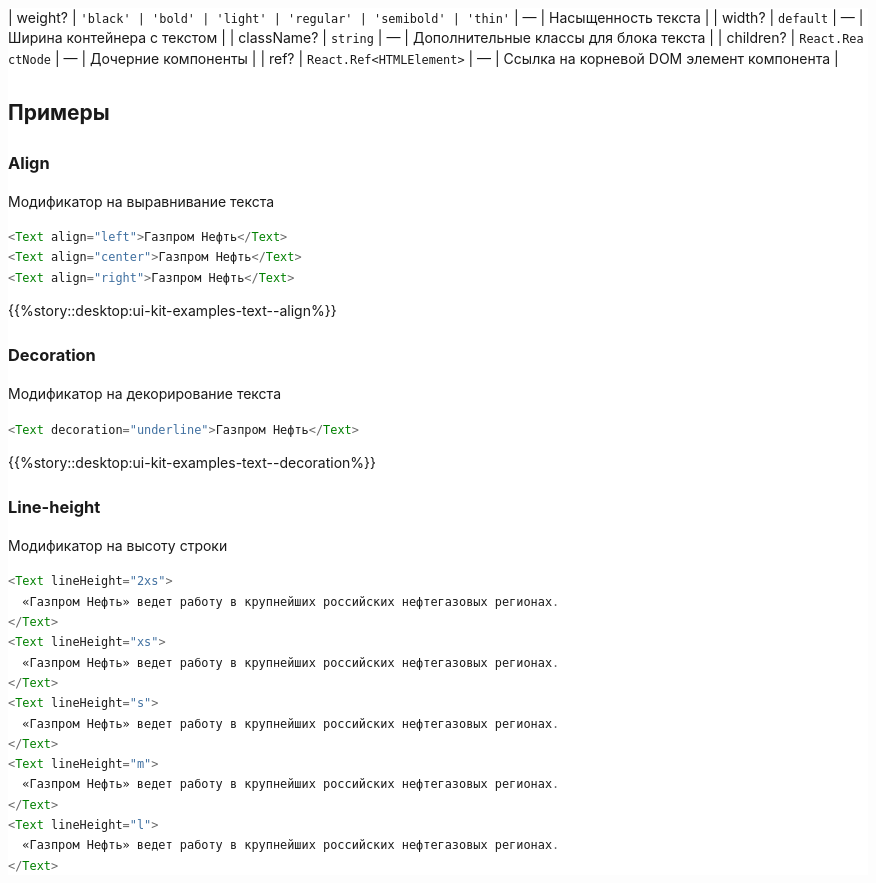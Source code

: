 | weight?     | `'black' | 'bold' | 'light' | 'regular' | 'semibold' | 'thin'`                                          | —             | Насыщенность текста                                           |
| width?      | `default`                                                                                               | —             | Ширина контейнера с текстом                                   |
| className?  | `string`                                                                                                | —             | Дополнительные классы для блока текста                        |
| children?   | `React.ReactNode`                                                                                       | —             | Дочерние компоненты                                           |
| ref?        | `React.Ref<HTMLElement>`                                                                                | —             | Ссылка на корневой DOM элемент компонента                     |



## Примеры

### Align

Модификатор на выравнивание текста

```ts
<Text align="left">Газпром Нефть</Text>
<Text align="center">Газпром Нефть</Text>
<Text align="right">Газпром Нефть</Text>
```

{{%story::desktop:ui-kit-examples-text--align%}}

### Decoration

Модификатор на декорирование текста

```ts
<Text decoration="underline">Газпром Нефть</Text>
```

{{%story::desktop:ui-kit-examples-text--decoration%}}

### Line-height

Модификатор на высоту строки

```ts
<Text lineHeight="2xs">
  «Газпром Нефть» ведет работу в крупнейших российских нефтегазовых регионах.
</Text>
<Text lineHeight="xs">
  «Газпром Нефть» ведет работу в крупнейших российских нефтегазовых регионах.
</Text>
<Text lineHeight="s">
  «Газпром Нефть» ведет работу в крупнейших российских нефтегазовых регионах.
</Text>
<Text lineHeight="m">
  «Газпром Нефть» ведет работу в крупнейших российских нефтегазовых регионах.
</Text>
<Text lineHeight="l">
  «Газпром Нефть» ведет работу в крупнейших российских нефтегазовых регионах.
</Text>
```

